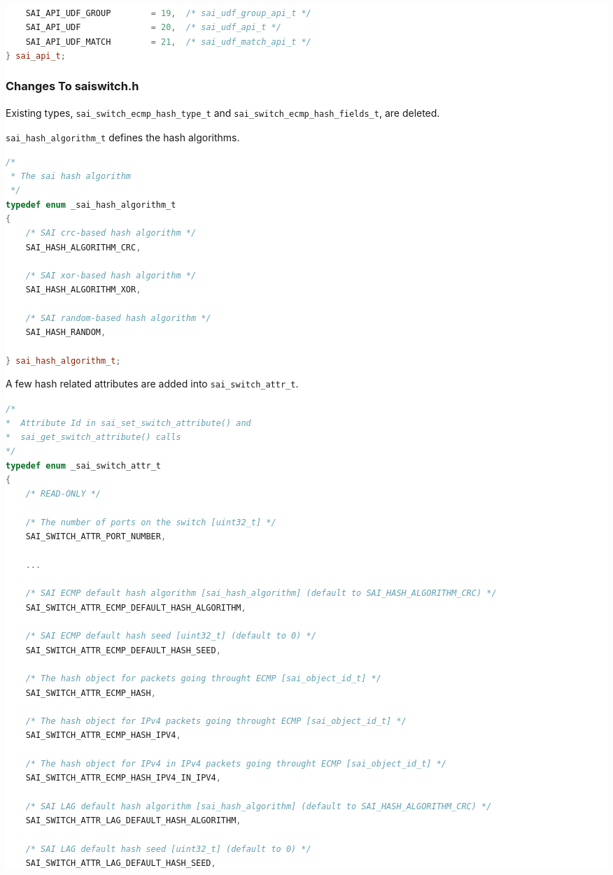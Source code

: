 ~~~cpp
    SAI_API_UDF_GROUP        = 19,  /* sai_udf_group_api_t */
    SAI_API_UDF              = 20,  /* sai_udf_api_t */
    SAI_API_UDF_MATCH        = 21,  /* sai_udf_match_api_t */
} sai_api_t;
~~~

### Changes To saiswitch.h ###

Existing types, `sai_switch_ecmp_hash_type_t` and `sai_switch_ecmp_hash_fields_t`, are deleted.

`sai_hash_algorithm_t` defines the hash algorithms.

~~~cpp
/*
 * The sai hash algorithm
 */
typedef enum _sai_hash_algorithm_t
{
    /* SAI crc-based hash algorithm */
    SAI_HASH_ALGORITHM_CRC,

    /* SAI xor-based hash algorithm */
    SAI_HASH_ALGORITHM_XOR,

    /* SAI random-based hash algorithm */
    SAI_HASH_RANDOM,

} sai_hash_algorithm_t;
~~~

A few hash related attributes are added into `sai_switch_attr_t`.

~~~cpp
/*
*  Attribute Id in sai_set_switch_attribute() and
*  sai_get_switch_attribute() calls
*/
typedef enum _sai_switch_attr_t
{
    /* READ-ONLY */

    /* The number of ports on the switch [uint32_t] */
    SAI_SWITCH_ATTR_PORT_NUMBER,

    ...

    /* SAI ECMP default hash algorithm [sai_hash_algorithm] (default to SAI_HASH_ALGORITHM_CRC) */
    SAI_SWITCH_ATTR_ECMP_DEFAULT_HASH_ALGORITHM,

    /* SAI ECMP default hash seed [uint32_t] (default to 0) */
    SAI_SWITCH_ATTR_ECMP_DEFAULT_HASH_SEED,

    /* The hash object for packets going throught ECMP [sai_object_id_t] */
    SAI_SWITCH_ATTR_ECMP_HASH,

    /* The hash object for IPv4 packets going throught ECMP [sai_object_id_t] */
    SAI_SWITCH_ATTR_ECMP_HASH_IPV4,

    /* The hash object for IPv4 in IPv4 packets going throught ECMP [sai_object_id_t] */
    SAI_SWITCH_ATTR_ECMP_HASH_IPV4_IN_IPV4,

    /* SAI LAG default hash algorithm [sai_hash_algorithm] (default to SAI_HASH_ALGORITHM_CRC) */
    SAI_SWITCH_ATTR_LAG_DEFAULT_HASH_ALGORITHM,

    /* SAI LAG default hash seed [uint32_t] (default to 0) */
    SAI_SWITCH_ATTR_LAG_DEFAULT_HASH_SEED,
~~~
